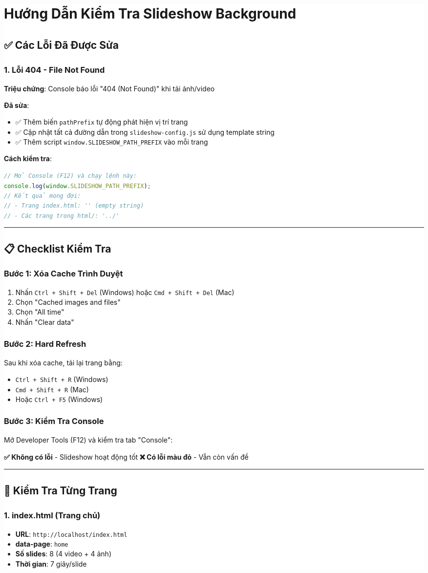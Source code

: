 # Hướng Dẫn Kiểm Tra Slideshow Background

## ✅ Các Lỗi Đã Được Sửa

### 1. Lỗi 404 - File Not Found
**Triệu chứng**: Console báo lỗi "404 (Not Found)" khi tải ảnh/video

**Đã sửa**:
- ✅ Thêm biến `pathPrefix` tự động phát hiện vị trí trang
- ✅ Cập nhật tất cả đường dẫn trong `slideshow-config.js` sử dụng template string
- ✅ Thêm script `window.SLIDESHOW_PATH_PREFIX` vào mỗi trang

**Cách kiểm tra**:
```javascript
// Mở Console (F12) và chạy lệnh này:
console.log(window.SLIDESHOW_PATH_PREFIX);
// Kết quả mong đợi:
// - Trang index.html: '' (empty string)
// - Các trang trong html/: '../'
```

---

## 📋 Checklist Kiểm Tra

### Bước 1: Xóa Cache Trình Duyệt
1. Nhấn `Ctrl + Shift + Del` (Windows) hoặc `Cmd + Shift + Del` (Mac)
2. Chọn "Cached images and files"
3. Chọn "All time"
4. Nhấn "Clear data"

### Bước 2: Hard Refresh
Sau khi xóa cache, tải lại trang bằng:
- `Ctrl + Shift + R` (Windows)
- `Cmd + Shift + R` (Mac)
- Hoặc `Ctrl + F5` (Windows)

### Bước 3: Kiểm Tra Console
Mở Developer Tools (F12) và kiểm tra tab "Console":

**✅ Không có lỗi** - Slideshow hoạt động tốt
**❌ Có lỗi màu đỏ** - Vẫn còn vấn đề

---

## 🎯 Kiểm Tra Từng Trang

### 1. index.html (Trang chủ)
- **URL**: `http://localhost/index.html`
- **data-page**: `home`
- **Số slides**: 8 (4 video + 4 ảnh)
- **Thời gian**: 7 giây/slide
